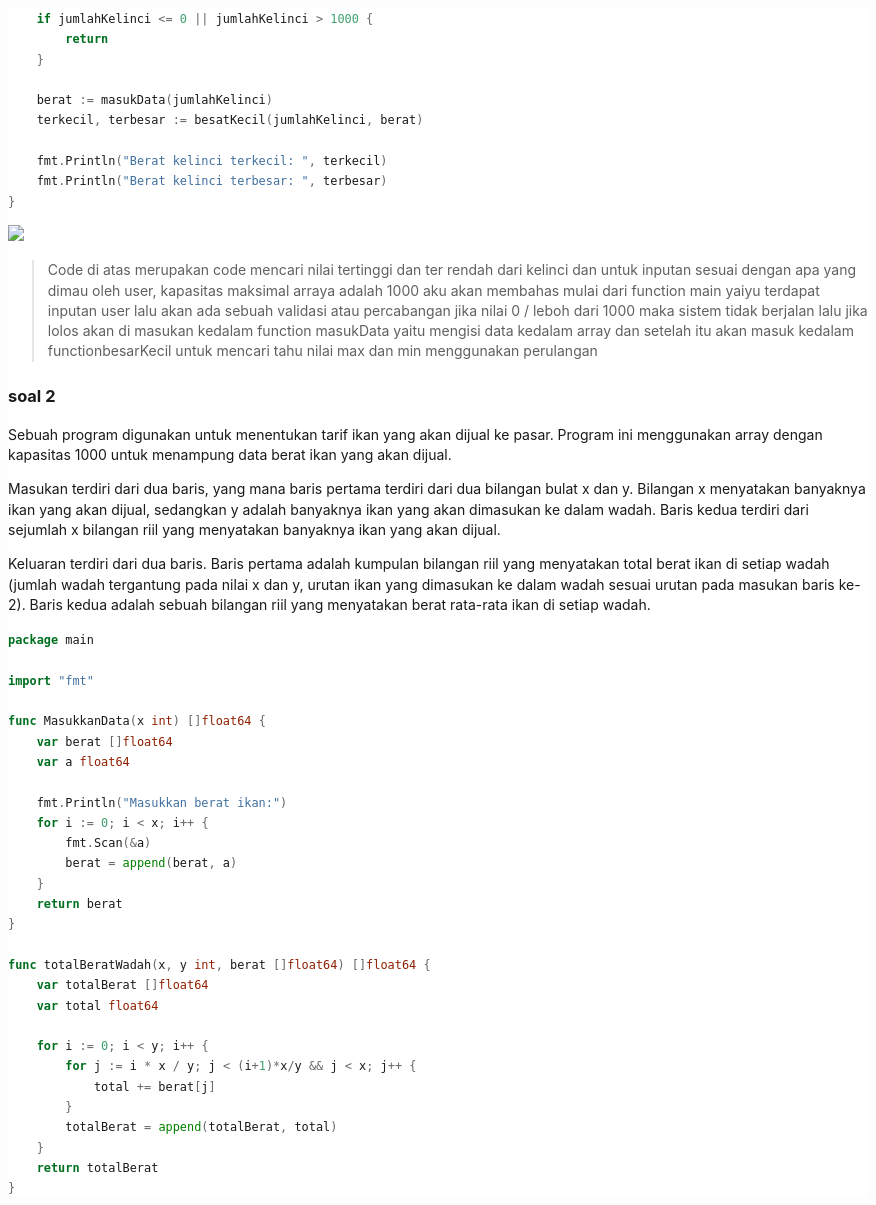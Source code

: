 ```go
    if jumlahKelinci <= 0 || jumlahKelinci > 1000 {
        return
    }

    berat := masukData(jumlahKelinci)
    terkecil, terbesar := besatKecil(jumlahKelinci, berat)

    fmt.Println("Berat kelinci terkecil: ", terkecil)
    fmt.Println("Berat kelinci terbesar: ", terbesar)
}
```
![](Output/soal1.png)
  
>Code di atas merupakan code mencari nilai tertinggi dan ter rendah dari kelinci dan untuk inputan sesuai dengan apa yang dimau oleh user, kapasitas maksimal arraya adalah 1000 aku akan membahas mulai dari function main yaiyu terdapat inputan user lalu akan ada sebuah validasi atau percabangan jika nilai 0 / leboh dari 1000 maka sistem tidak berjalan lalu jika lolos akan di masukan kedalam function masukData yaitu mengisi data kedalam array dan setelah itu akan masuk kedalam functionbesarKecil untuk mencari tahu nilai max dan min menggunakan perulangan

### soal 2

Sebuah program digunakan untuk menentukan tarif ikan yang akan dijual ke pasar. Program ini menggunakan array dengan kapasitas 1000 untuk menampung data berat ikan yang akan dijual.

Masukan terdiri dari dua baris, yang mana baris pertama terdiri dari dua bilangan bulat x dan y. Bilangan x menyatakan banyaknya ikan yang akan dijual, sedangkan y adalah banyaknya ikan yang akan dimasukan ke dalam wadah. Baris kedua terdiri dari sejumlah x bilangan riil yang menyatakan banyaknya ikan yang akan dijual.

Keluaran terdiri dari dua baris. Baris pertama adalah kumpulan bilangan riil yang menyatakan total berat ikan di setiap wadah (jumlah wadah tergantung pada nilai x dan y, urutan ikan yang dimasukan ke dalam wadah sesuai urutan pada masukan baris ke-2). Baris kedua adalah sebuah bilangan riil yang menyatakan berat rata-rata ikan di setiap wadah.
```go
package main

import "fmt"

func MasukkanData(x int) []float64 {
    var berat []float64
    var a float64

    fmt.Println("Masukkan berat ikan:")
    for i := 0; i < x; i++ {
        fmt.Scan(&a)
        berat = append(berat, a)
    }
    return berat
}

func totalBeratWadah(x, y int, berat []float64) []float64 {
    var totalBerat []float64
    var total float64

    for i := 0; i < y; i++ {
        for j := i * x / y; j < (i+1)*x/y && j < x; j++ {
            total += berat[j]
        }
        totalBerat = append(totalBerat, total)
    }
    return totalBerat
}

```